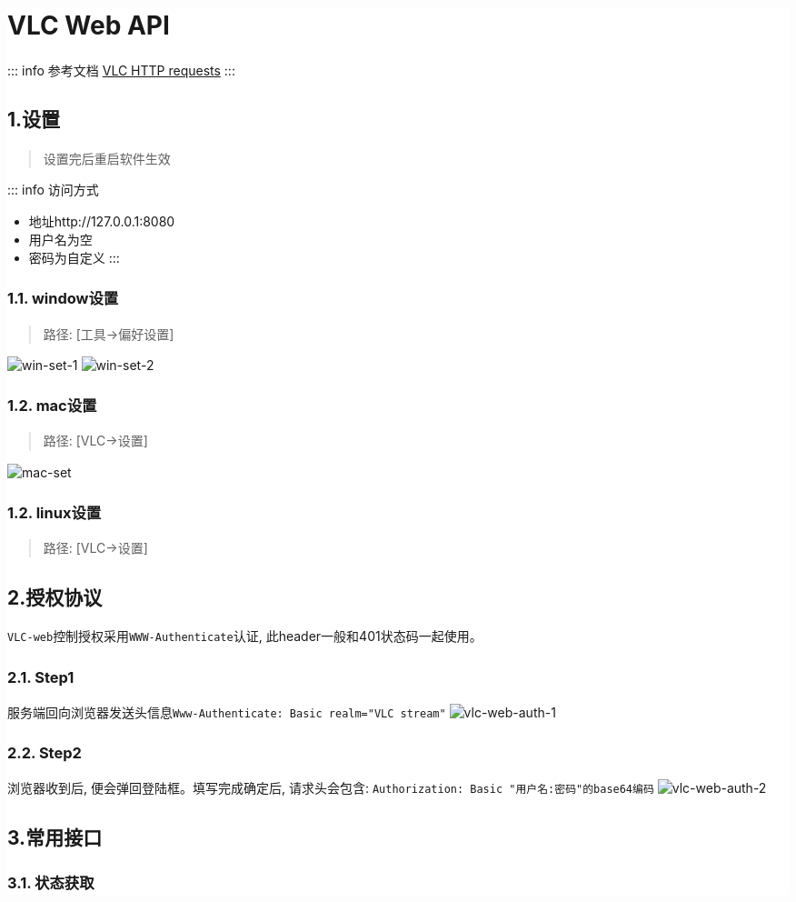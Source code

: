 # VLC Web API

::: info 参考文档
[VLC HTTP requests](https://wiki.videolan.org/VLC_HTTP_requests/)
:::

## 1.设置

> 设置完后重启软件生效

::: info 访问方式
- 地址http://127.0.0.1:8080
- 用户名为空
- 密码为自定义
:::

### 1.1. window设置
> 路径: [工具->偏好设置]

![win-set-1](/share/vlc/win-set-1.png)
![win-set-2](/share/vlc/win-set-2.png)

### 1.2. mac设置
> 路径: [VLC->设置]

![mac-set](/share/vlc/mac-set.png)

### 1.2. linux设置
> 路径: [VLC->设置]

## 2.授权协议

`VLC-web`控制授权采用`WWW-Authenticate`认证, 此header一般和401状态码一起使用。 

### 2.1. Step1
服务端回向浏览器发送头信息`Www-Authenticate: Basic realm="VLC stream"`
![vlc-web-auth-1](/share/vlc/vlc-web-auth-1.png)

### 2.2. Step2
浏览器收到后, 便会弹回登陆框。填写完成确定后, 请求头会包含: `Authorization: Basic "用户名:密码"的base64编码`
![vlc-web-auth-2](/share/vlc/vlc-web-auth-2.png)

## 3.常用接口

### 3.1. 状态获取

